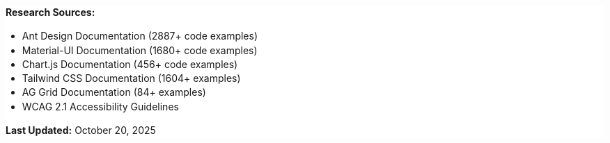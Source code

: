**Research Sources:**
- Ant Design Documentation (2887+ code examples)
- Material-UI Documentation (1680+ code examples)
- Chart.js Documentation (456+ code examples)
- Tailwind CSS Documentation (1604+ examples)
- AG Grid Documentation (84+ examples)
- WCAG 2.1 Accessibility Guidelines

**Last Updated:** October 20, 2025
